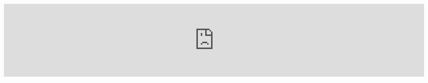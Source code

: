 <iframe src="https://piplup7575.github.io/bitlife/" style="border:0px #ffffff none;" name="myiFrame" scrolling="no" frameborder="1" marginheight="0px" marginwidth="0px" height="100%" width="100%" allowfullscreen></iframe>
